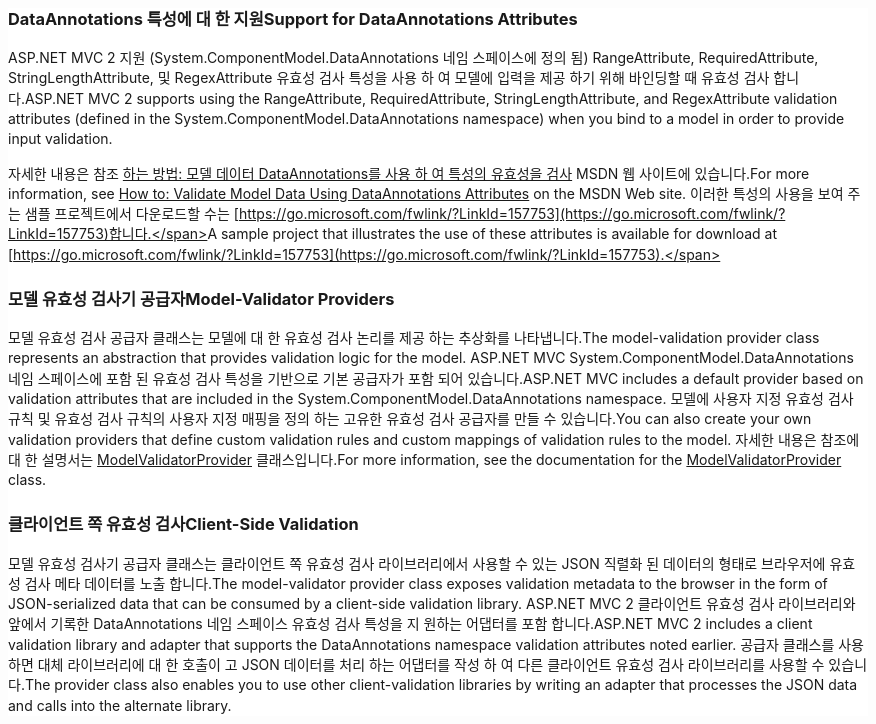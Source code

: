 ### <a id="_TOC3_7"></a><span data-ttu-id="8d9d9-187">DataAnnotations 특성에 대 한 지원</span><span class="sxs-lookup"><span data-stu-id="8d9d9-187">Support for DataAnnotations Attributes</span></span>

<span data-ttu-id="8d9d9-188">ASP.NET MVC 2 지원 (System.ComponentModel.DataAnnotations 네임 스페이스에 정의 됨) RangeAttribute, RequiredAttribute, StringLengthAttribute, 및 RegexAttribute 유효성 검사 특성을 사용 하 여 모델에 입력을 제공 하기 위해 바인딩할 때 유효성 검사 합니다.</span><span class="sxs-lookup"><span data-stu-id="8d9d9-188">ASP.NET MVC 2 supports using the RangeAttribute, RequiredAttribute, StringLengthAttribute, and RegexAttribute validation attributes (defined in the System.ComponentModel.DataAnnotations namespace) when you bind to a model in order to provide input validation.</span></span>

<span data-ttu-id="8d9d9-189">자세한 내용은 참조 [하는 방법: 모델 데이터 DataAnnotations를 사용 하 여 특성의 유효성을 검사](https://go.microsoft.com/fwlink/?LinkId=159063) MSDN 웹 사이트에 있습니다.</span><span class="sxs-lookup"><span data-stu-id="8d9d9-189">For more information, see [How to: Validate Model Data Using DataAnnotations Attributes](https://go.microsoft.com/fwlink/?LinkId=159063) on the MSDN Web site.</span></span> <span data-ttu-id="8d9d9-190">이러한 특성의 사용을 보여 주는 샘플 프로젝트에서 다운로드할 수는 [https://go.microsoft.com/fwlink/?LinkId=157753](https://go.microsoft.com/fwlink/?LinkId=157753)합니다.</span><span class="sxs-lookup"><span data-stu-id="8d9d9-190">A sample project that illustrates the use of these attributes is available for download at [https://go.microsoft.com/fwlink/?LinkId=157753](https://go.microsoft.com/fwlink/?LinkId=157753).</span></span>

### <a id="_TOC3_8"></a><span data-ttu-id="8d9d9-191">모델 유효성 검사기 공급자</span><span class="sxs-lookup"><span data-stu-id="8d9d9-191">Model-Validator Providers</span></span>

<span data-ttu-id="8d9d9-192">모델 유효성 검사 공급자 클래스는 모델에 대 한 유효성 검사 논리를 제공 하는 추상화를 나타냅니다.</span><span class="sxs-lookup"><span data-stu-id="8d9d9-192">The model-validation provider class represents an abstraction that provides validation logic for the model.</span></span> <span data-ttu-id="8d9d9-193">ASP.NET MVC System.ComponentModel.DataAnnotations 네임 스페이스에 포함 된 유효성 검사 특성을 기반으로 기본 공급자가 포함 되어 있습니다.</span><span class="sxs-lookup"><span data-stu-id="8d9d9-193">ASP.NET MVC includes a default provider based on validation attributes that are included in the System.ComponentModel.DataAnnotations namespace.</span></span> <span data-ttu-id="8d9d9-194">모델에 사용자 지정 유효성 검사 규칙 및 유효성 검사 규칙의 사용자 지정 매핑을 정의 하는 고유한 유효성 검사 공급자를 만들 수 있습니다.</span><span class="sxs-lookup"><span data-stu-id="8d9d9-194">You can also create your own validation providers that define custom validation rules and custom mappings of validation rules to the model.</span></span> <span data-ttu-id="8d9d9-195">자세한 내용은 참조에 대 한 설명서는 [ModelValidatorProvider](https://msdn.microsoft.com/library/system.web.mvc.ModelValidatorProvider(VS.100).aspx) 클래스입니다.</span><span class="sxs-lookup"><span data-stu-id="8d9d9-195">For more information, see the documentation for the [ModelValidatorProvider](https://msdn.microsoft.com/library/system.web.mvc.ModelValidatorProvider(VS.100).aspx) class.</span></span>

### <a id="_TOC3_9"></a><span data-ttu-id="8d9d9-196">클라이언트 쪽 유효성 검사</span><span class="sxs-lookup"><span data-stu-id="8d9d9-196">Client-Side Validation</span></span>

<span data-ttu-id="8d9d9-197">모델 유효성 검사기 공급자 클래스는 클라이언트 쪽 유효성 검사 라이브러리에서 사용할 수 있는 JSON 직렬화 된 데이터의 형태로 브라우저에 유효성 검사 메타 데이터를 노출 합니다.</span><span class="sxs-lookup"><span data-stu-id="8d9d9-197">The model-validator provider class exposes validation metadata to the browser in the form of JSON-serialized data that can be consumed by a client-side validation library.</span></span> <span data-ttu-id="8d9d9-198">ASP.NET MVC 2 클라이언트 유효성 검사 라이브러리와 앞에서 기록한 DataAnnotations 네임 스페이스 유효성 검사 특성을 지 원하는 어댑터를 포함 합니다.</span><span class="sxs-lookup"><span data-stu-id="8d9d9-198">ASP.NET MVC 2 includes a client validation library and adapter that supports the DataAnnotations namespace validation attributes noted earlier.</span></span> <span data-ttu-id="8d9d9-199">공급자 클래스를 사용 하면 대체 라이브러리에 대 한 호출이 고 JSON 데이터를 처리 하는 어댑터를 작성 하 여 다른 클라이언트 유효성 검사 라이브러리를 사용할 수 있습니다.</span><span class="sxs-lookup"><span data-stu-id="8d9d9-199">The provider class also enables you to use other client-validation libraries by writing an adapter that processes the JSON data and calls into the alternate library.</span></span>
